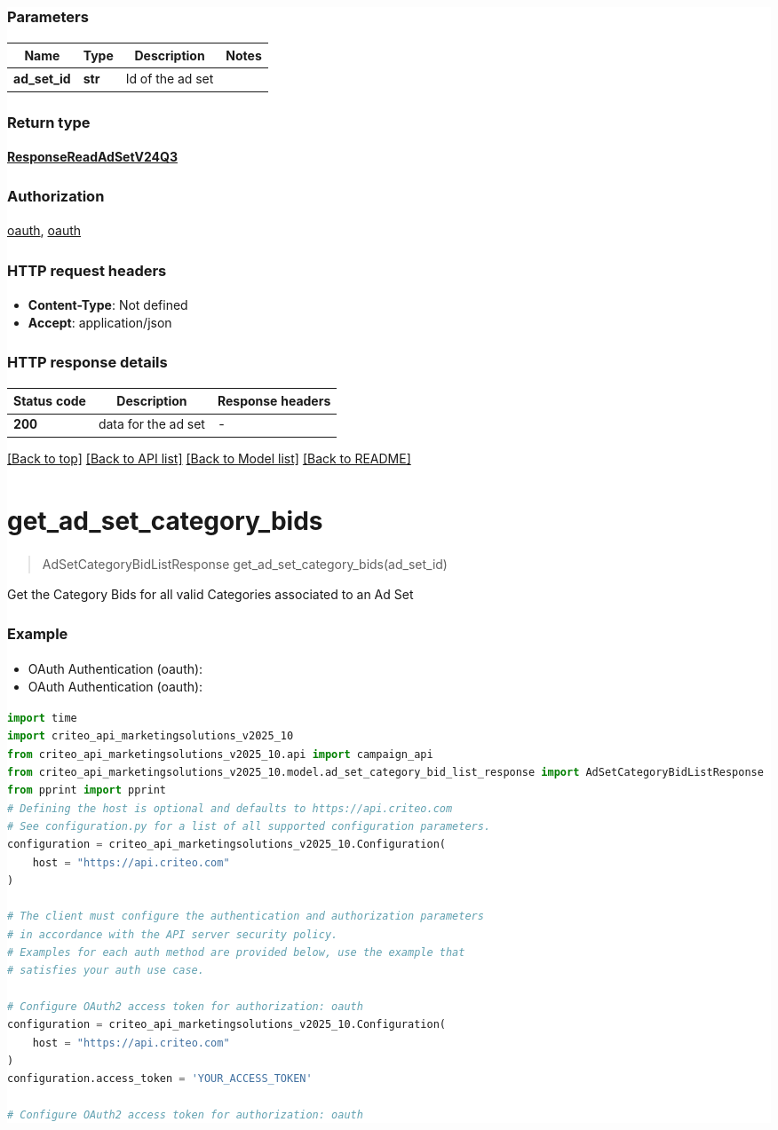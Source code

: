 
### Parameters

Name | Type | Description  | Notes
------------- | ------------- | ------------- | -------------
 **ad_set_id** | **str**| Id of the ad set |

### Return type

[**ResponseReadAdSetV24Q3**](ResponseReadAdSetV24Q3.md)

### Authorization

[oauth](../README.md#oauth), [oauth](../README.md#oauth)

### HTTP request headers

 - **Content-Type**: Not defined
 - **Accept**: application/json


### HTTP response details

| Status code | Description | Response headers |
|-------------|-------------|------------------|
**200** | data for the ad set |  -  |

[[Back to top]](#) [[Back to API list]](../README.md#documentation-for-api-endpoints) [[Back to Model list]](../README.md#documentation-for-models) [[Back to README]](../README.md)

# **get_ad_set_category_bids**
> AdSetCategoryBidListResponse get_ad_set_category_bids(ad_set_id)



Get the Category Bids for all valid Categories associated to an Ad Set

### Example

* OAuth Authentication (oauth):
* OAuth Authentication (oauth):

```python
import time
import criteo_api_marketingsolutions_v2025_10
from criteo_api_marketingsolutions_v2025_10.api import campaign_api
from criteo_api_marketingsolutions_v2025_10.model.ad_set_category_bid_list_response import AdSetCategoryBidListResponse
from pprint import pprint
# Defining the host is optional and defaults to https://api.criteo.com
# See configuration.py for a list of all supported configuration parameters.
configuration = criteo_api_marketingsolutions_v2025_10.Configuration(
    host = "https://api.criteo.com"
)

# The client must configure the authentication and authorization parameters
# in accordance with the API server security policy.
# Examples for each auth method are provided below, use the example that
# satisfies your auth use case.

# Configure OAuth2 access token for authorization: oauth
configuration = criteo_api_marketingsolutions_v2025_10.Configuration(
    host = "https://api.criteo.com"
)
configuration.access_token = 'YOUR_ACCESS_TOKEN'

# Configure OAuth2 access token for authorization: oauth
```